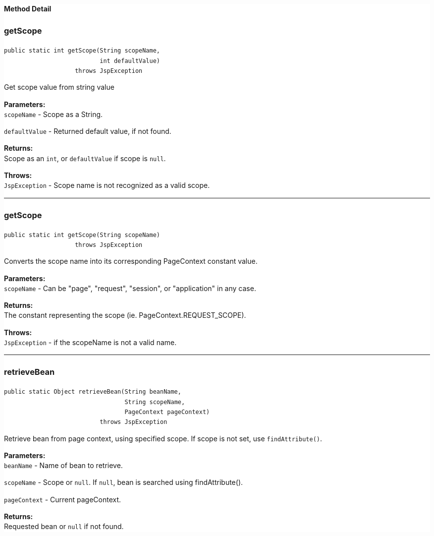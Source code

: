 **Method Detail**

### getScope

    public static int getScope(String scopeName,
                               int defaultValue)
                        throws JspException

Get scope value from string value

**Parameters:**  
`scopeName` - Scope as a String.

`defaultValue` - Returned default value, if not found.

**Returns:**  
Scope as an `int`, or `defaultValue` if scope is `null`.

**Throws:**  
`JspException` - Scope name is not recognized as a valid scope.

------------------------------------------------------------------------

### getScope

    public static int getScope(String scopeName)
                        throws JspException

Converts the scope name into its corresponding PageContext constant value.

**Parameters:**  
`scopeName` - Can be "page", "request", "session", or "application" in any case.

**Returns:**  
The constant representing the scope (ie. PageContext.REQUEST\_SCOPE).

**Throws:**  
`JspException` - if the scopeName is not a valid name.

------------------------------------------------------------------------

### retrieveBean

    public static Object retrieveBean(String beanName,
                                      String scopeName,
                                      PageContext pageContext)
                               throws JspException

Retrieve bean from page context, using specified scope. If scope is not set, use `findAttribute()`.

**Parameters:**  
`beanName` - Name of bean to retrieve.

`scopeName` - Scope or `null`. If `null`, bean is searched using findAttribute().

`pageContext` - Current pageContext.

**Returns:**  
Requested bean or `null` if not found.
